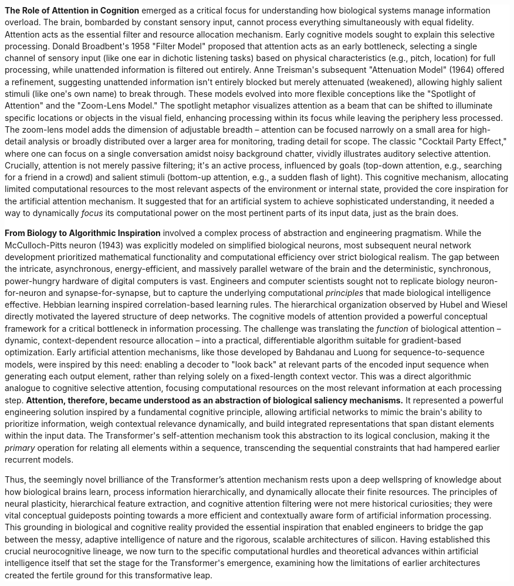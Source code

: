 **The Role of Attention in Cognition** emerged as a critical focus for understanding how biological systems manage information overload. The brain, bombarded by constant sensory input, cannot process everything simultaneously with equal fidelity. Attention acts as the essential filter and resource allocation mechanism. Early cognitive models sought to explain this selective processing. Donald Broadbent's 1958 "Filter Model" proposed that attention acts as an early bottleneck, selecting a single channel of sensory input (like one ear in dichotic listening tasks) based on physical characteristics (e.g., pitch, location) for full processing, while unattended information is filtered out entirely. Anne Treisman's subsequent "Attenuation Model" (1964) offered a refinement, suggesting unattended information isn't entirely blocked but merely attenuated (weakened), allowing highly salient stimuli (like one's own name) to break through. These models evolved into more flexible conceptions like the "Spotlight of Attention" and the "Zoom-Lens Model." The spotlight metaphor visualizes attention as a beam that can be shifted to illuminate specific locations or objects in the visual field, enhancing processing within its focus while leaving the periphery less processed. The zoom-lens model adds the dimension of adjustable breadth – attention can be focused narrowly on a small area for high-detail analysis or broadly distributed over a larger area for monitoring, trading detail for scope. The classic "Cocktail Party Effect," where one can focus on a single conversation amidst noisy background chatter, vividly illustrates auditory selective attention. Crucially, attention is not merely passive filtering; it's an active process, influenced by goals (top-down attention, e.g., searching for a friend in a crowd) and salient stimuli (bottom-up attention, e.g., a sudden flash of light). This cognitive mechanism, allocating limited computational resources to the most relevant aspects of the environment or internal state, provided the core inspiration for the artificial attention mechanism. It suggested that for an artificial system to achieve sophisticated understanding, it needed a way to dynamically *focus* its computational power on the most pertinent parts of its input data, just as the brain does.

**From Biology to Algorithmic Inspiration** involved a complex process of abstraction and engineering pragmatism. While the McCulloch-Pitts neuron (1943) was explicitly modeled on simplified biological neurons, most subsequent neural network development prioritized mathematical functionality and computational efficiency over strict biological realism. The gap between the intricate, asynchronous, energy-efficient, and massively parallel wetware of the brain and the deterministic, synchronous, power-hungry hardware of digital computers is vast. Engineers and computer scientists sought not to replicate biology neuron-for-neuron and synapse-for-synapse, but to capture the underlying computational *principles* that made biological intelligence effective. Hebbian learning inspired correlation-based learning rules. The hierarchical organization observed by Hubel and Wiesel directly motivated the layered structure of deep networks. The cognitive models of attention provided a powerful conceptual framework for a critical bottleneck in information processing. The challenge was translating the *function* of biological attention – dynamic, context-dependent resource allocation – into a practical, differentiable algorithm suitable for gradient-based optimization. Early artificial attention mechanisms, like those developed by Bahdanau and Luong for sequence-to-sequence models, were inspired by this need: enabling a decoder to "look back" at relevant parts of the encoded input sequence when generating each output element, rather than relying solely on a fixed-length context vector. This was a direct algorithmic analogue to cognitive selective attention, focusing computational resources on the most relevant information at each processing step. **Attention, therefore, became understood as an abstraction of biological saliency mechanisms.** It represented a powerful engineering solution inspired by a fundamental cognitive principle, allowing artificial networks to mimic the brain's ability to prioritize information, weigh contextual relevance dynamically, and build integrated representations that span distant elements within the input data. The Transformer's self-attention mechanism took this abstraction to its logical conclusion, making it the *primary* operation for relating all elements within a sequence, transcending the sequential constraints that had hampered earlier recurrent models.

Thus, the seemingly novel brilliance of the Transformer’s attention mechanism rests upon a deep wellspring of knowledge about how biological brains learn, process information hierarchically, and dynamically allocate their finite resources. The principles of neural plasticity, hierarchical feature extraction, and cognitive attention filtering were not mere historical curiosities; they were vital conceptual guideposts pointing towards a more efficient and contextually aware form of artificial information processing. This grounding in biological and cognitive reality provided the essential inspiration that enabled engineers to bridge the gap between the messy, adaptive intelligence of nature and the rigorous, scalable architectures of silicon. Having established this crucial neurocognitive lineage, we now turn to the specific computational hurdles and theoretical advances within artificial intelligence itself that set the stage for the Transformer's emergence, examining how the limitations of earlier architectures created the fertile ground for this transformative leap.
